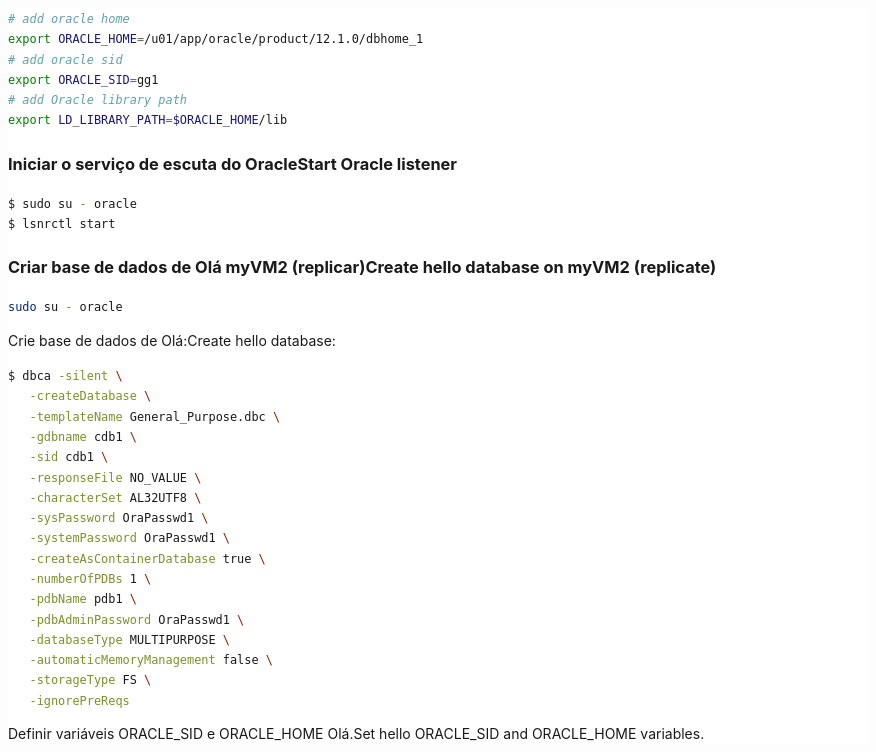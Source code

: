 ```bash
# add oracle home
export ORACLE_HOME=/u01/app/oracle/product/12.1.0/dbhome_1
# add oracle sid
export ORACLE_SID=gg1
# add Oracle library path
export LD_LIBRARY_PATH=$ORACLE_HOME/lib
```

### <a name="start-oracle-listener"></a><span data-ttu-id="827bb-174">Iniciar o serviço de escuta do Oracle</span><span class="sxs-lookup"><span data-stu-id="827bb-174">Start Oracle listener</span></span>
```bash
$ sudo su - oracle
$ lsnrctl start
```

### <a name="create-hello-database-on-myvm2-replicate"></a><span data-ttu-id="827bb-175">Criar base de dados de Olá myVM2 (replicar)</span><span class="sxs-lookup"><span data-stu-id="827bb-175">Create hello database on myVM2 (replicate)</span></span>

```bash
sudo su - oracle
```
<span data-ttu-id="827bb-176">Crie base de dados de Olá:</span><span class="sxs-lookup"><span data-stu-id="827bb-176">Create hello database:</span></span>

```bash
$ dbca -silent \
   -createDatabase \
   -templateName General_Purpose.dbc \
   -gdbname cdb1 \
   -sid cdb1 \
   -responseFile NO_VALUE \
   -characterSet AL32UTF8 \
   -sysPassword OraPasswd1 \
   -systemPassword OraPasswd1 \
   -createAsContainerDatabase true \
   -numberOfPDBs 1 \
   -pdbName pdb1 \
   -pdbAdminPassword OraPasswd1 \
   -databaseType MULTIPURPOSE \
   -automaticMemoryManagement false \
   -storageType FS \
   -ignorePreReqs
```
<span data-ttu-id="827bb-177">Definir variáveis ORACLE_SID e ORACLE_HOME Olá.</span><span class="sxs-lookup"><span data-stu-id="827bb-177">Set hello ORACLE_SID and ORACLE_HOME variables.</span></span>
